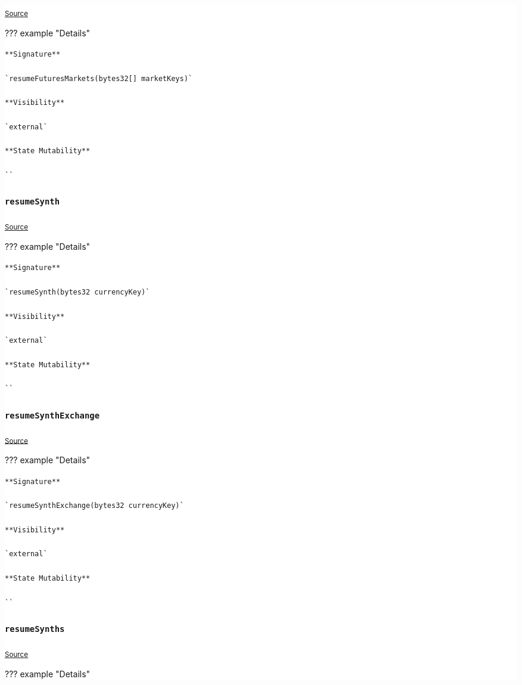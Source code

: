 <sub>[Source](https://github.com/Synthetixio/synthetix/tree/v2.77.0-alpha/contracts/SystemStatus.sol#L266)</sub>

??? example "Details"

    **Signature**

    `resumeFuturesMarkets(bytes32[] marketKeys)`

    **Visibility**

    `external`

    **State Mutability**

    ``

### `resumeSynth`

<sub>[Source](https://github.com/Synthetixio/synthetix/tree/v2.77.0-alpha/contracts/SystemStatus.sol#L300)</sub>

??? example "Details"

    **Signature**

    `resumeSynth(bytes32 currencyKey)`

    **Visibility**

    `external`

    **State Mutability**

    ``

### `resumeSynthExchange`

<sub>[Source](https://github.com/Synthetixio/synthetix/tree/v2.77.0-alpha/contracts/SystemStatus.sol#L280)</sub>

??? example "Details"

    **Signature**

    `resumeSynthExchange(bytes32 currencyKey)`

    **Visibility**

    `external`

    **State Mutability**

    ``

### `resumeSynths`

<sub>[Source](https://github.com/Synthetixio/synthetix/tree/v2.77.0-alpha/contracts/SystemStatus.sol#L306)</sub>

??? example "Details"
